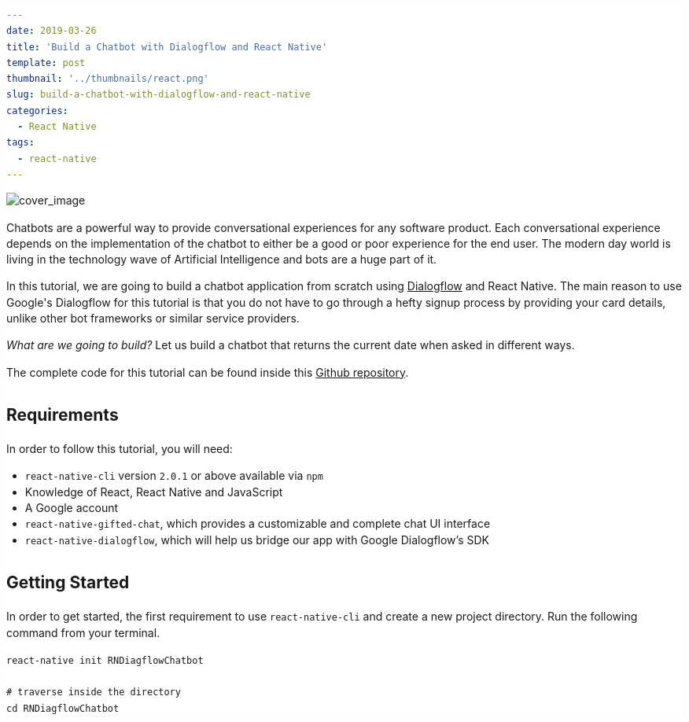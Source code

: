 ```yaml
---
date: 2019-03-26
title: 'Build a Chatbot with Dialogflow and React Native'
template: post
thumbnail: '../thumbnails/react.png'
slug: build-a-chatbot-with-dialogflow-and-react-native
categories:
  - React Native
tags:
  - react-native
---
```


![cover_image](https://blog.jscrambler.com/content/images/2019/03/jscrambler-blog-build-chatbot-dialogflow-react-native.jpg)

Chatbots are a powerful way to provide conversational experiences for any software product. Each conversational experience depends on the implementation of the chatbot to either be a good or poor experience for the end user. The modern day world is living in the technology wave of Artificial Intelligence and bots are a huge part of it.

In this tutorial, we are going to build a chatbot application from scratch using [Dialogflow](https://dialogflow.com/) and React Native. The main reason to use Google's Dialogflow for this tutorial is that you do not have to go through a hefty signup process by providing your card details, unlike other bot frameworks or similar service providers.

_What are we going to build?_ Let us build a chatbot that returns the current date when asked in different ways.

The complete code for this tutorial can be found inside this [Github repository](https://github.com/amandeepmittal/RNDialogflowChatbot).

## Requirements

In order to follow this tutorial, you will need:

- `react-native-cli` version `2.0.1` or above available via `npm`
- Knowledge of React, React Native and JavaScript
- A Google account
- `react-native-gifted-chat`, which provides a customizable and complete chat UI interface
- `react-native-dialogflow`, which will help us bridge our app with Google Dialogflow’s SDK

## Getting Started

In order to get started, the first requirement to use `react-native-cli` and create a new project directory. Run the following command from your terminal.

```shell
react-native init RNDiagflowChatbot

# traverse inside the directory
cd RNDiagflowChatbot
```
